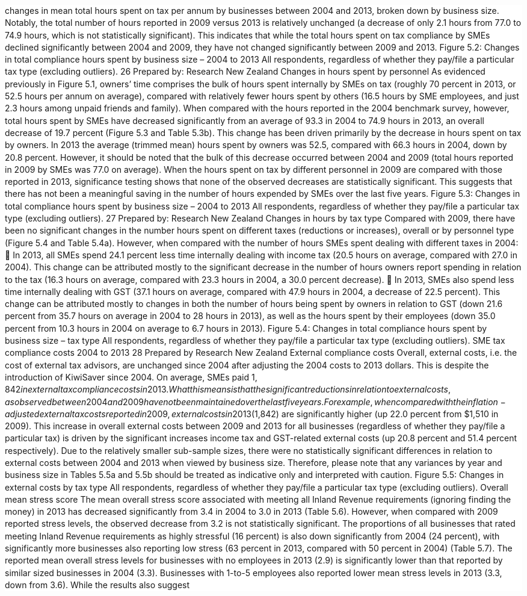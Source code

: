 changes in mean total hours spent on tax per annum by businesses between 2004 and 2013, broken down by business size. Notably, the total number of hours reported in 2009 versus 2013 is relatively unchanged (a decrease of only 2.1 hours from 77.0 to 74.9 hours, which is not statistically significant). This indicates that while the total hours spent on tax compliance by SMEs declined significantly between 2004 and 2009, they have not changed significantly between 2009 and 2013. Figure 5.2: Changes in total compliance hours spent by business size – 2004 to 2013 All respondents, regardless of whether they pay/file a particular tax type (excluding outliers). 26 Prepared by: Research New Zealand Changes in hours spent by personnel As evidenced previously in Figure 5.1, owners’ time comprises the bulk of hours spent internally by SMEs on tax (roughly 70 percent in 2013, or 52.5 hours per annum on average), compared with relatively fewer hours spent by others (16.5 hours by SME employees, and just 2.3 hours among unpaid friends and family). When compared with the hours reported in the 2004 benchmark survey, however, total hours spent by SMEs have decreased significantly from an average of 93.3 in 2004 to 74.9 hours in 2013, an overall decrease of 19.7 percent (Figure 5.3 and Table 5.3b). This change has been driven primarily by the decrease in hours spent on tax by owners. In 2013 the average (trimmed mean) hours spent by owners was 52.5, compared with 66.3 hours in 2004, down by 20.8 percent. However, it should be noted that the bulk of this decrease occurred between 2004 and 2009 (total hours reported in 2009 by SMEs was 77.0 on average). When the hours spent on tax by different personnel in 2009 are compared with those reported in 2013, significance testing shows that none of the observed decreases are statistically significant. This suggests that there has not been a meaningful saving in the number of hours expended by SMEs over the last five years. Figure 5.3: Changes in total compliance hours spent by business size – 2004 to 2013 All respondents, regardless of whether they pay/file a particular tax type (excluding outliers). 27 Prepared by: Research New Zealand Changes in hours by tax type Compared with 2009, there have been no significant changes in the number hours spent on different taxes (reductions or increases), overall or by personnel type (Figure 5.4 and Table 5.4a). However, when compared with the number of hours SMEs spent dealing with different taxes in 2004:  In 2013, all SMEs spend 24.1 percent less time internally dealing with income tax (20.5 hours on average, compared with 27.0 in 2004). This change can be attributed mostly to the significant decrease in the number of hours owners report spending in relation to the tax (16.3 hours on average, compared with 23.3 hours in 2004, a 30.0 percent decrease).  In 2013, SMEs also spend less time internally dealing with GST (37.1 hours on average, compared with 47.9 hours in 2004, a decrease of 22.5 percent). This change can be attributed mostly to changes in both the number of hours being spent by owners in relation to GST (down 21.6 percent from 35.7 hours on average in 2004 to 28 hours in 2013), as well as the hours spent by their employees (down 35.0 percent from 10.3 hours in 2004 on average to 6.7 hours in 2013). Figure 5.4: Changes in total compliance hours spent by business size – tax type All respondents, regardless of whether they pay/file a particular tax type (excluding outliers). SME tax compliance costs 2004 to 2013 28 Prepared by Research New Zealand External compliance costs Overall, external costs, i.e. the cost of external tax advisors, are unchanged since 2004 after adjusting the 2004 costs to 2013 dollars. This is despite the introduction of KiwiSaver since 2004. On average, SMEs paid $1,842 in external tax compliance costs in 2013. What this means is that the significant reductions in relation to external costs, as observed between 2004 and 2009 have not been maintained over the last five years. For example, when compared with the inflation-adjusted external tax costs reported in 2009, external costs in 2013 ($1,842) are significantly higher (up 22.0 percent from $1,510 in 2009). This increase in overall external costs between 2009 and 2013 for all businesses (regardless of whether they pay/file a particular tax) is driven by the significant increases income tax and GST-related external costs (up 20.8 percent and 51.4 percent respectively). Due to the relatively smaller sub-sample sizes, there were no statistically significant differences in relation to external costs between 2004 and 2013 when viewed by business size. Therefore, please note that any variances by year and business size in Tables 5.5a and 5.5b should be treated as indicative only and interpreted with caution. Figure 5.5: Changes in external costs by tax type All respondents, regardless of whether they pay/file a particular tax type (excluding outliers). Overall mean stress score The mean overall stress score associated with meeting all Inland Revenue requirements (ignoring finding the money) in 2013 has decreased significantly from 3.4 in 2004 to 3.0 in 2013 (Table 5.6). However, when compared with 2009 reported stress levels, the observed decrease from 3.2 is not statistically significant. The proportions of all businesses that rated meeting Inland Revenue requirements as highly stressful (16 percent) is also down significantly from 2004 (24 percent), with significantly more businesses also reporting low stress (63 percent in 2013, compared with 50 percent in 2004) (Table 5.7). The reported mean overall stress levels for businesses with no employees in 2013 (2.9) is significantly lower than that reported by similar sized businesses in 2004 (3.3). Businesses with 1-to-5 employees also reported lower mean stress levels in 2013 (3.3, down from 3.6). While the results also suggest